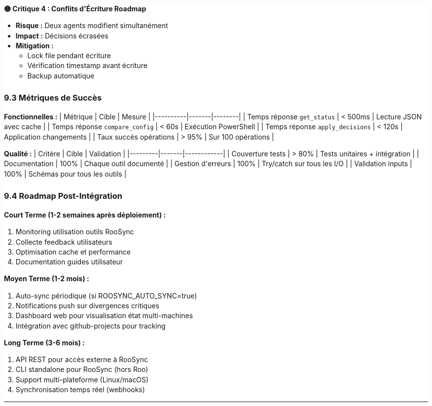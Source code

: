 **🟡 Critique 4 : Conflits d'Écriture Roadmap**
- **Risque :** Deux agents modifient simultanément
- **Impact :** Décisions écrasées
- **Mitigation :**
  - Lock file pendant écriture
  - Vérification timestamp avant écriture
  - Backup automatique

### 9.3 Métriques de Succès

**Fonctionnelles :**
| Métrique | Cible | Mesure |
|----------|-------|--------|
| Temps réponse `get_status` | < 500ms | Lecture JSON avec cache |
| Temps réponse `compare_config` | < 60s | Exécution PowerShell |
| Temps réponse `apply_decisions` | < 120s | Application changements |
| Taux succès opérations | > 95% | Sur 100 opérations |

**Qualité :**
| Critère | Cible | Validation |
|---------|-------|------------|
| Couverture tests | > 80% | Tests unitaires + intégration |
| Documentation | 100% | Chaque outil documenté |
| Gestion d'erreurs | 100% | Try/catch sur tous les I/O |
| Validation inputs | 100% | Schémas pour tous les outils |

### 9.4 Roadmap Post-Intégration

**Court Terme (1-2 semaines après déploiement) :**
1. Monitoring utilisation outils RooSync
2. Collecte feedback utilisateurs
3. Optimisation cache et performance
4. Documentation guides utilisateur

**Moyen Terme (1-2 mois) :**
1. Auto-sync périodique (si ROOSYNC_AUTO_SYNC=true)
2. Notifications push sur divergences critiques
3. Dashboard web pour visualisation état multi-machines
4. Intégration avec github-projects pour tracking

**Long Terme (3-6 mois) :**
1. API REST pour accès externe à RooSync
2. CLI standalone pour RooSync (hors Roo)
3. Support multi-plateforme (Linux/macOS)
4. Synchronisation temps réel (webhooks)

---
